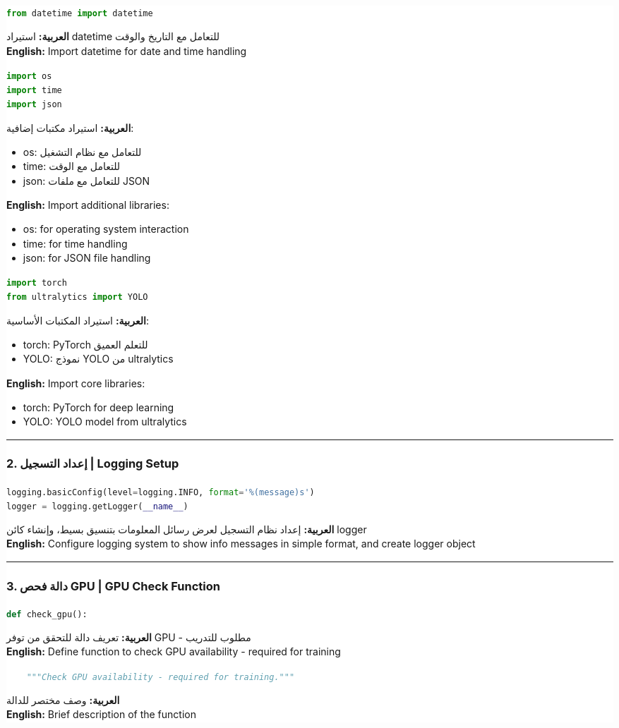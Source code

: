 ```python
from datetime import datetime
```
**العربية:** استيراد datetime للتعامل مع التاريخ والوقت  
**English:** Import datetime for date and time handling

```python
import os
import time
import json
```
**العربية:** استيراد مكتبات إضافية:  
- os: للتعامل مع نظام التشغيل  
- time: للتعامل مع الوقت  
- json: للتعامل مع ملفات JSON  

**English:** Import additional libraries:  
- os: for operating system interaction  
- time: for time handling  
- json: for JSON file handling

```python
import torch
from ultralytics import YOLO
```
**العربية:** استيراد المكتبات الأساسية:  
- torch: PyTorch للتعلم العميق  
- YOLO: نموذج YOLO من ultralytics  

**English:** Import core libraries:  
- torch: PyTorch for deep learning  
- YOLO: YOLO model from ultralytics

---

### 2. إعداد التسجيل | Logging Setup

```python
logging.basicConfig(level=logging.INFO, format='%(message)s')
logger = logging.getLogger(__name__)
```
**العربية:** إعداد نظام التسجيل لعرض رسائل المعلومات بتنسيق بسيط، وإنشاء كائن logger  
**English:** Configure logging system to show info messages in simple format, and create logger object

---

### 3. دالة فحص GPU | GPU Check Function

```python
def check_gpu():
```
**العربية:** تعريف دالة للتحقق من توفر GPU - مطلوب للتدريب  
**English:** Define function to check GPU availability - required for training

```python
    """Check GPU availability - required for training."""
```
**العربية:** وصف مختصر للدالة  
**English:** Brief description of the function
